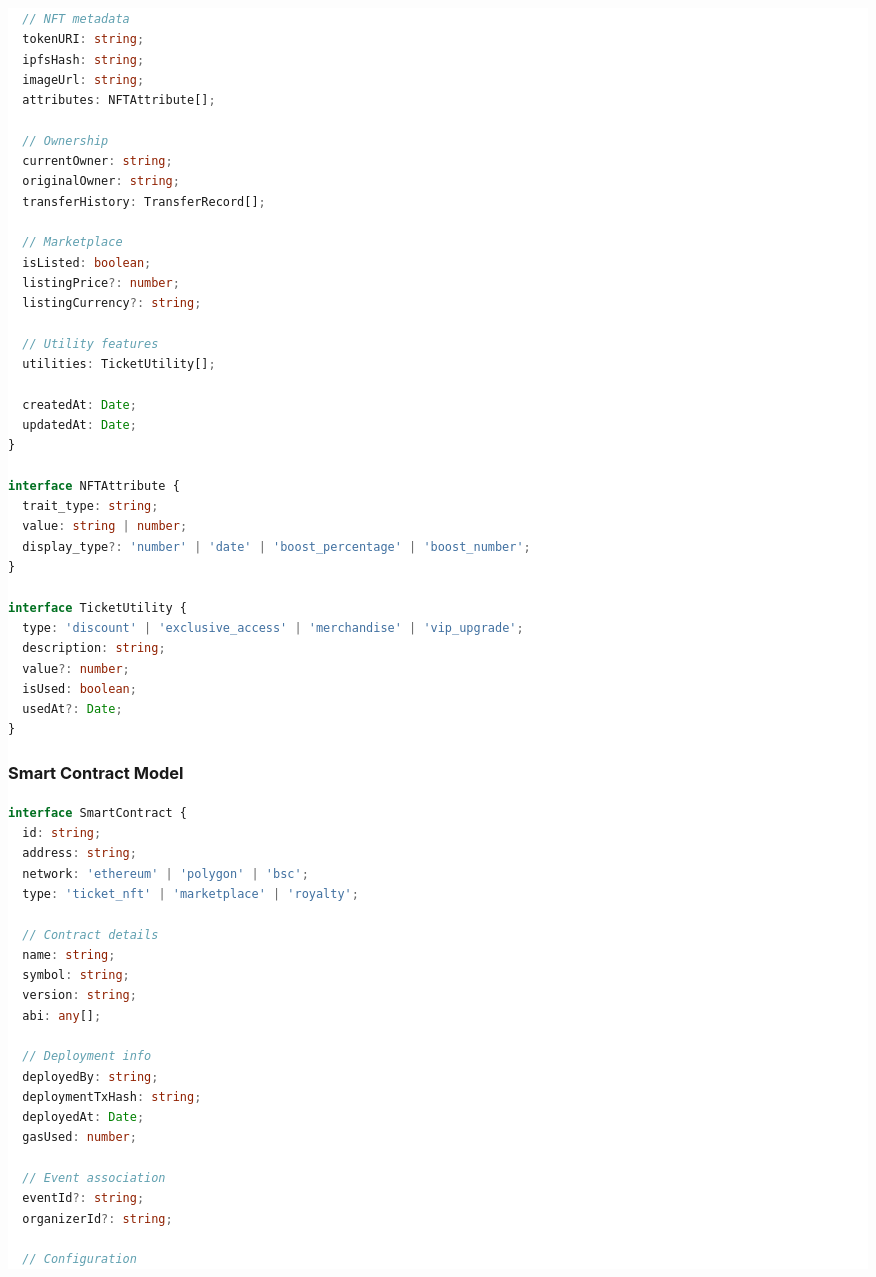 ```typescript
  // NFT metadata
  tokenURI: string;
  ipfsHash: string;
  imageUrl: string;
  attributes: NFTAttribute[];
  
  // Ownership
  currentOwner: string;
  originalOwner: string;
  transferHistory: TransferRecord[];
  
  // Marketplace
  isListed: boolean;
  listingPrice?: number;
  listingCurrency?: string;
  
  // Utility features
  utilities: TicketUtility[];
  
  createdAt: Date;
  updatedAt: Date;
}

interface NFTAttribute {
  trait_type: string;
  value: string | number;
  display_type?: 'number' | 'date' | 'boost_percentage' | 'boost_number';
}

interface TicketUtility {
  type: 'discount' | 'exclusive_access' | 'merchandise' | 'vip_upgrade';
  description: string;
  value?: number;
  isUsed: boolean;
  usedAt?: Date;
}
```

### Smart Contract Model
```typescript
interface SmartContract {
  id: string;
  address: string;
  network: 'ethereum' | 'polygon' | 'bsc';
  type: 'ticket_nft' | 'marketplace' | 'royalty';
  
  // Contract details
  name: string;
  symbol: string;
  version: string;
  abi: any[];
  
  // Deployment info
  deployedBy: string;
  deploymentTxHash: string;
  deployedAt: Date;
  gasUsed: number;
  
  // Event association
  eventId?: string;
  organizerId?: string;
  
  // Configuration
```